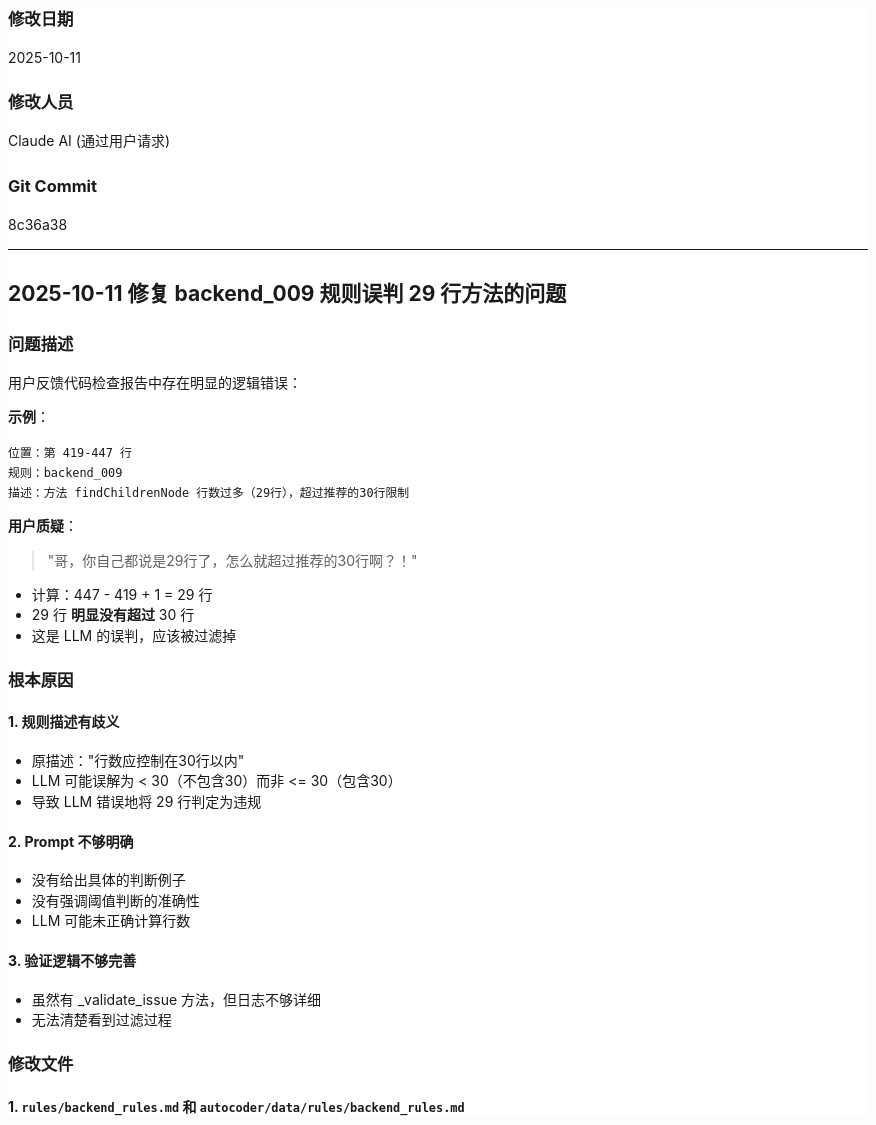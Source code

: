 
### 修改日期
2025-10-11

### 修改人员
Claude AI (通过用户请求)

### Git Commit
8c36a38

---

## 2025-10-11 修复 backend_009 规则误判 29 行方法的问题

### 问题描述

用户反馈代码检查报告中存在明显的逻辑错误：

**示例**：
```
位置：第 419-447 行
规则：backend_009
描述：方法 findChildrenNode 行数过多（29行），超过推荐的30行限制
```

**用户质疑**：
> "哥，你自己都说是29行了，怎么就超过推荐的30行啊？！"

- 计算：447 - 419 + 1 = 29 行
- 29 行 **明显没有超过** 30 行
- 这是 LLM 的误判，应该被过滤掉

### 根本原因

#### 1. 规则描述有歧义
- 原描述："行数应控制在30行以内"
- LLM 可能误解为 < 30（不包含30）而非 <= 30（包含30）
- 导致 LLM 错误地将 29 行判定为违规

#### 2. Prompt 不够明确
- 没有给出具体的判断例子
- 没有强调阈值判断的准确性
- LLM 可能未正确计算行数

#### 3. 验证逻辑不够完善
- 虽然有 _validate_issue 方法，但日志不够详细
- 无法清楚看到过滤过程

### 修改文件

#### 1. `rules/backend_rules.md` 和 `autocoder/data/rules/backend_rules.md`

